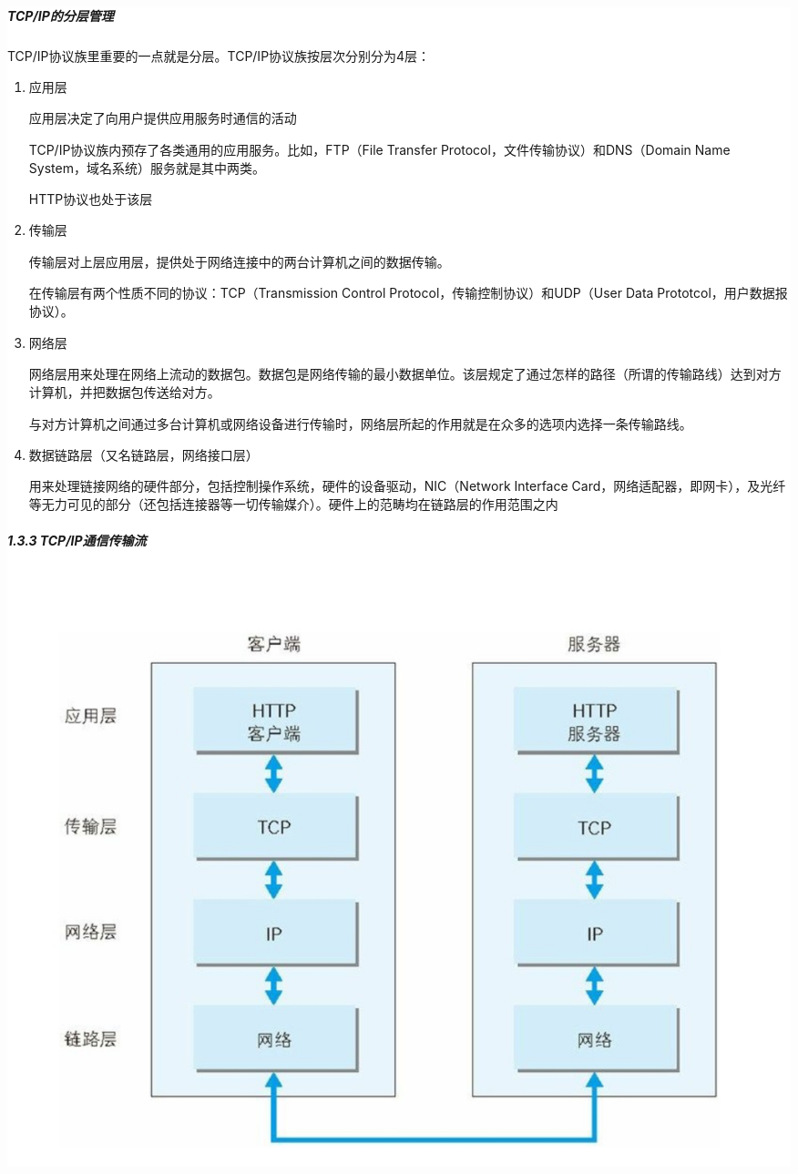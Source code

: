 

##### TCP/IP的分层管理

TCP/IP协议族里重要的一点就是分层。TCP/IP协议族按层次分别分为4层：

1. 应用层

   应用层决定了向用户提供应用服务时通信的活动

   TCP/IP协议族内预存了各类通用的应用服务。比如，FTP（File Transfer Protocol，文件传输协议）和DNS（Domain Name System，域名系统）服务就是其中两类。

   HTTP协议也处于该层

2. 传输层

   传输层对上层应用层，提供处于网络连接中的两台计算机之间的数据传输。

   在传输层有两个性质不同的协议：TCP（Transmission Control Protocol，传输控制协议）和UDP（User Data Prototcol，用户数据报协议）。

3. 网络层

   网络层用来处理在网络上流动的数据包。数据包是网络传输的最小数据单位。该层规定了通过怎样的路径（所谓的传输路线）达到对方计算机，并把数据包传送给对方。

   与对方计算机之间通过多台计算机或网络设备进行传输时，网络层所起的作用就是在众多的选项内选择一条传输路线。

4. 数据链路层（又名链路层，网络接口层）

   用来处理链接网络的硬件部分，包括控制操作系统，硬件的设备驱动，NIC（Network Interface Card，网络适配器，即网卡），及光纤等无力可见的部分（还包括连接器等一切传输媒介）。硬件上的范畴均在链路层的作用范围之内



##### 1.3.3  TCP/IP通信传输流

![1.3--1.3.3TCP:IP通信传输流](https://github.com/old-shoes/blog/blob/master/markdown/%E9%98%85%E8%AF%BB/%E5%9B%BE%E8%A7%A3HTTP/img/1.%E4%BA%86%E8%A7%A3Web%E5%8F%8A%E7%BD%91%E7%BB%9C%E5%9F%BA%E7%A1%80/1.3--1.3.3TCP:IP%E9%80%9A%E4%BF%A1%E4%BC%A0%E8%BE%93%E6%B5%81.png)
